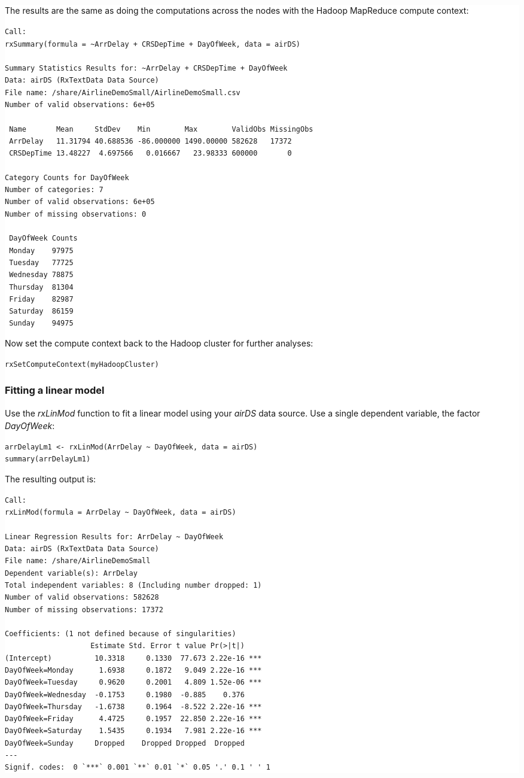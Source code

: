 
The results are the same as doing the computations across the nodes with the Hadoop MapReduce compute context:

	Call:
	rxSummary(formula = ~ArrDelay + CRSDepTime + DayOfWeek, data = airDS)

	Summary Statistics Results for: ~ArrDelay + CRSDepTime + DayOfWeek
	Data: airDS (RxTextData Data Source)
	File name: /share/AirlineDemoSmall/AirlineDemoSmall.csv
	Number of valid observations: 6e+05

	 Name       Mean     StdDev    Min        Max        ValidObs MissingObs
	 ArrDelay   11.31794 40.688536 -86.000000 1490.00000 582628   17372
	 CRSDepTime 13.48227  4.697566   0.016667   23.98333 600000       0

	Category Counts for DayOfWeek
	Number of categories: 7
	Number of valid observations: 6e+05
	Number of missing observations: 0

	 DayOfWeek Counts
	 Monday    97975
	 Tuesday   77725
	 Wednesday 78875
	 Thursday  81304
	 Friday    82987
	 Saturday  86159
	 Sunday    94975

Now set the compute context back to the Hadoop cluster for further analyses:

	rxSetComputeContext(myHadoopCluster)

### Fitting a linear model

Use the *rxLinMod* function to fit a linear model using your *airDS* data source. Use a single dependent variable, the factor *DayOfWeek*:

	arrDelayLm1 <- rxLinMod(ArrDelay ~ DayOfWeek, data = airDS)
	summary(arrDelayLm1)

The resulting output is:

	Call:
	rxLinMod(formula = ArrDelay ~ DayOfWeek, data = airDS)

	Linear Regression Results for: ArrDelay ~ DayOfWeek
	Data: airDS (RxTextData Data Source)
	File name: /share/AirlineDemoSmall
	Dependent variable(s): ArrDelay
	Total independent variables: 8 (Including number dropped: 1)
	Number of valid observations: 582628
	Number of missing observations: 17372

	Coefficients: (1 not defined because of singularities)
	                    Estimate Std. Error t value Pr(>|t|)    
	(Intercept)          10.3318     0.1330  77.673 2.22e-16 ***
	DayOfWeek=Monday      1.6938     0.1872   9.049 2.22e-16 ***
	DayOfWeek=Tuesday     0.9620     0.2001   4.809 1.52e-06 ***
	DayOfWeek=Wednesday  -0.1753     0.1980  -0.885    0.376    
	DayOfWeek=Thursday   -1.6738     0.1964  -8.522 2.22e-16 ***
	DayOfWeek=Friday      4.4725     0.1957  22.850 2.22e-16 ***
	DayOfWeek=Saturday    1.5435     0.1934   7.981 2.22e-16 ***
	DayOfWeek=Sunday     Dropped    Dropped Dropped  Dropped    
	---
	Signif. codes:  0 `***` 0.001 `**` 0.01 `*` 0.05 '.' 0.1 ' ' 1
